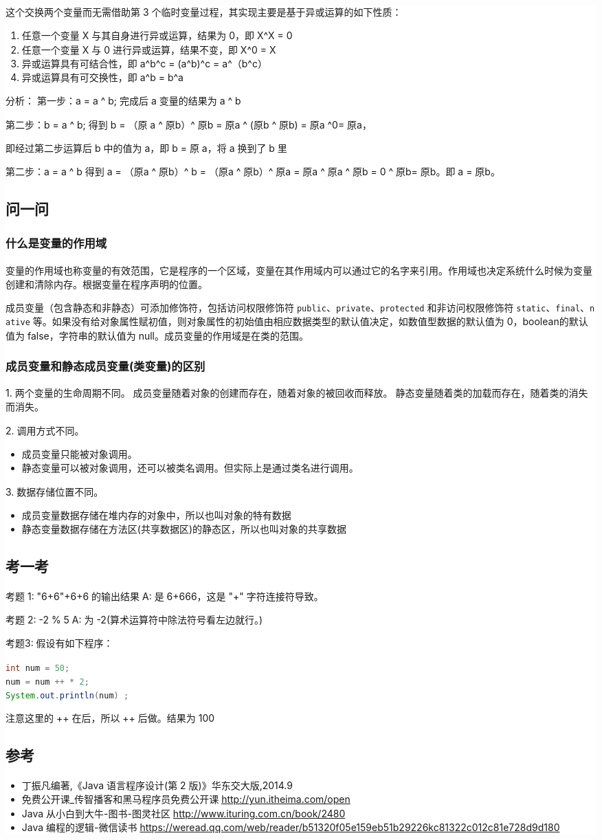 这个交换两个变量而无需借助第 3 个临时变量过程，其实现主要是基于异或运算的如下性质：

1. 任意一个变量 X 与其自身进行异或运算，结果为 0，即 X^X = 0
2. 任意一个变量 X 与 0 进行异或运算，结果不变，即 X^0 = X
3. 异或运算具有可结合性，即 a^b^c = (a^b)^c = a^（b^c）
4. 异或运算具有可交换性，即 a^b = b^a

分析：
第一步：a = a ^ b;
完成后 a 变量的结果为 a ^ b

第二步：b = a ^ b;
得到 b = （原 a ^ 原b）^ 原b = 原a ^ (原b ^ 原b) = 原a ^0= 原a，

即经过第二步运算后 b 中的值为 a，即 b = 原 a，将 a 换到了 b 里

第二步：a = a ^ b
得到 a = （原a ^ 原b）^ b = （原a ^ 原b）^ 原a = 原a ^ 原a ^ 原b = 0 ^ 原b= 原b。即 a = 原b。

## 问一问

### 什么是变量的作用域

变量的作用域也称变量的有效范围，它是程序的一个区域，变量在其作用域内可以通过它的名字来引用。作用域也决定系统什么时候为变量创建和清除内存。根据变量在程序声明的位置。

成员变量（包含静态和非静态）可添加修饰符，包括访问权限修饰符 `public`、`private`、`protected` 和非访问权限修饰符 `static`、`final`、`native` 等。如果没有给对象属性赋初值，则对象属性的初始值由相应数据类型的默认值决定，如数值型数据的默认值为 0，boolean的默认值为 false，字符串的默认值为 null。成员变量的作用域是在类的范围。

### 成员变量和静态成员变量(类变量)的区别

1\. 两个变量的生命周期不同。
成员变量随着对象的创建而存在，随着对象的被回收而释放。
静态变量随着类的加载而存在，随着类的消失而消失。

2\. 调用方式不同。

* 成员变量只能被对象调用。
* 静态变量可以被对象调用，还可以被类名调用。但实际上是通过类名进行调用。

3\. 数据存储位置不同。

* 成员变量数据存储在堆内存的对象中，所以也叫对象的特有数据
* 静态变量数据存储在方法区(共享数据区)的静态区，所以也叫对象的共享数据

## 考一考

考题 1: "6+6"+6+6 的输出结果
A: 是 6+666，这是 "+" 字符连接符导致。

考题 2: -2 % 5
A: 为 -2(算术运算符中除法符号看左边就行。)

考题3: 假设有如下程序：

```java
int num = 50;
num = num ++ * 2;
System.out.println(num) ;
```

注意这里的 ++ 在后，所以 ++ 后做。结果为 100

## 参考

* 丁振凡编著,《Java 语言程序设计(第 2 版)》华东交大版,2014.9
* 免费公开课_传智播客和黑马程序员免费公开课 <http://yun.itheima.com/open>
* Java 从小白到大牛-图书-图灵社区 <http://www.ituring.com.cn/book/2480>
* Java 编程的逻辑-微信读书 <https://weread.qq.com/web/reader/b51320f05e159eb51b29226kc81322c012c81e728d9d180>
